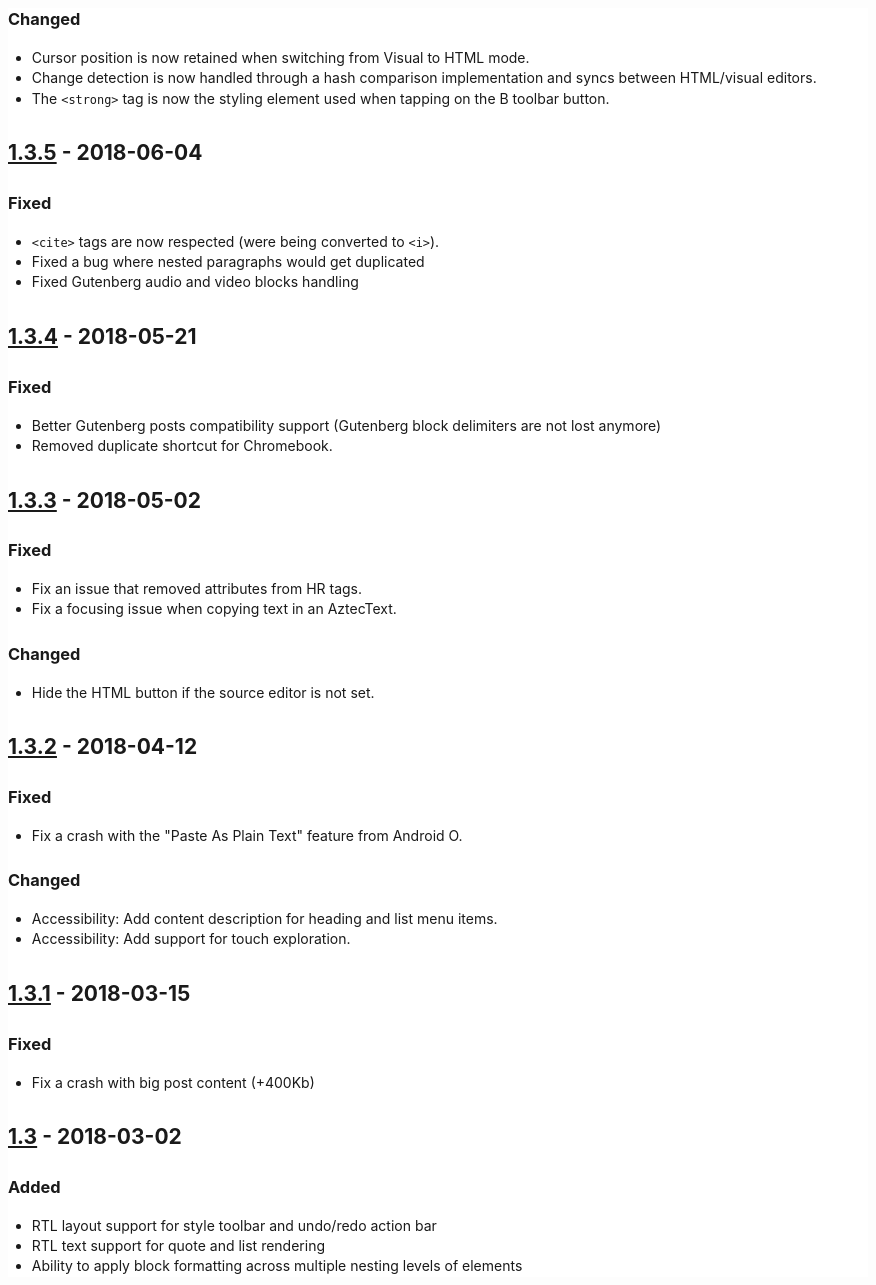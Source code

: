 ### Changed
- Cursor position is now retained when switching from Visual to HTML mode.
- Change detection is now handled through a hash comparison implementation and syncs between HTML/visual editors.
- The `<strong>` tag is now the styling element used when tapping on the B toolbar button.

## [1.3.5](https://github.com/wordpress-mobile/AztecEditor-Android/releases/tag/v1.3.5) - 2018-06-04
### Fixed
- `<cite>` tags are now respected (were being converted to `<i>`).
- Fixed a bug where nested paragraphs would get duplicated
- Fixed Gutenberg audio and video blocks handling

## [1.3.4](https://github.com/wordpress-mobile/AztecEditor-Android/releases/tag/v1.3.4) - 2018-05-21
### Fixed
- Better Gutenberg posts compatibility support (Gutenberg block delimiters are not lost anymore)
- Removed duplicate shortcut for Chromebook.

## [1.3.3](https://github.com/wordpress-mobile/AztecEditor-Android/releases/tag/v1.3.3) - 2018-05-02
### Fixed
- Fix an issue that removed attributes from HR tags.
- Fix a focusing issue when copying text in an AztecText.

### Changed
- Hide the HTML button if the source editor is not set.

## [1.3.2](https://github.com/wordpress-mobile/AztecEditor-Android/releases/tag/v1.3.2) - 2018-04-12
### Fixed
- Fix a crash with the "Paste As Plain Text" feature from Android O.

### Changed
- Accessibility: Add content description for heading and list menu items.
- Accessibility: Add support for touch exploration.

## [1.3.1](https://github.com/wordpress-mobile/AztecEditor-Android/releases/tag/v1.3.1) - 2018-03-15
### Fixed
- Fix a crash with big post content (+400Kb)

## [1.3](https://github.com/wordpress-mobile/AztecEditor-Android/releases/tag/v1.3) - 2018-03-02
### Added
- RTL layout support for style toolbar and undo/redo action bar
- RTL text support for quote and list rendering
- Ability to apply block formatting across multiple nesting levels of elements
